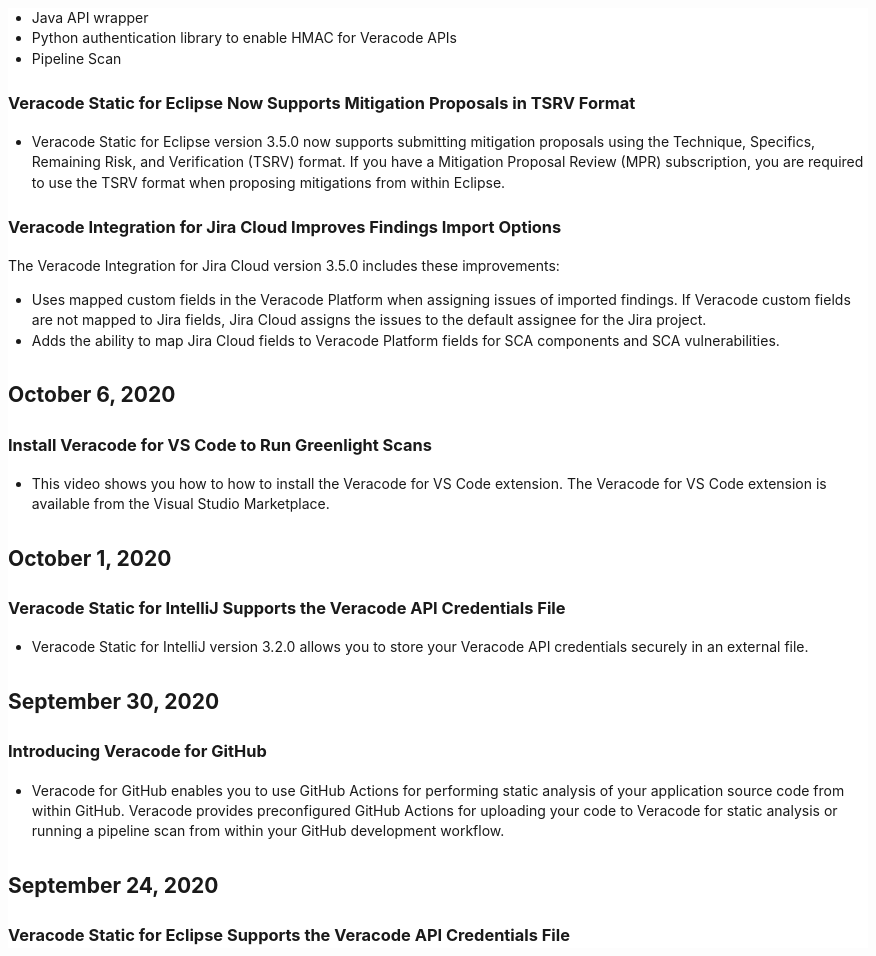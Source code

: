 -   Java API wrapper
-   Python authentication library to enable HMAC for Veracode APIs
-   Pipeline Scan

### Veracode Static for Eclipse Now Supports Mitigation Proposals in TSRV Format

- Veracode Static for Eclipse version 3.5.0 now supports submitting mitigation proposals using the Technique, Specifics, Remaining Risk, and Verification \(TSRV\) format. If you have a Mitigation Proposal Review \(MPR\) subscription, you are required to use the TSRV format when proposing mitigations from within Eclipse.

### Veracode Integration for Jira Cloud Improves Findings Import Options

The Veracode Integration for Jira Cloud version 3.5.0 includes these improvements:

-   Uses mapped custom fields in the Veracode Platform when assigning issues of imported findings. If Veracode custom fields are not mapped to Jira fields, Jira Cloud assigns the issues to the default assignee for the Jira project.
-   Adds the ability to map Jira Cloud fields to Veracode Platform fields for SCA components and SCA vulnerabilities.

## October 6, 2020

### Install Veracode for VS Code to Run Greenlight Scans

- This video shows you how to how to install the Veracode for VS Code extension. The Veracode for VS Code extension is available from the Visual Studio Marketplace.

## October 1, 2020

### Veracode Static for IntelliJ Supports the Veracode API Credentials File

- Veracode Static for IntelliJ version 3.2.0 allows you to store your Veracode API credentials securely in an external file.

## September 30, 2020

### Introducing Veracode for GitHub

- Veracode for GitHub enables you to use GitHub Actions for performing static analysis of your application source code from within GitHub. Veracode provides preconfigured GitHub Actions for uploading your code to Veracode for static analysis or running a pipeline scan from within your GitHub development workflow.

## September 24, 2020

### Veracode Static for Eclipse Supports the Veracode API Credentials File

